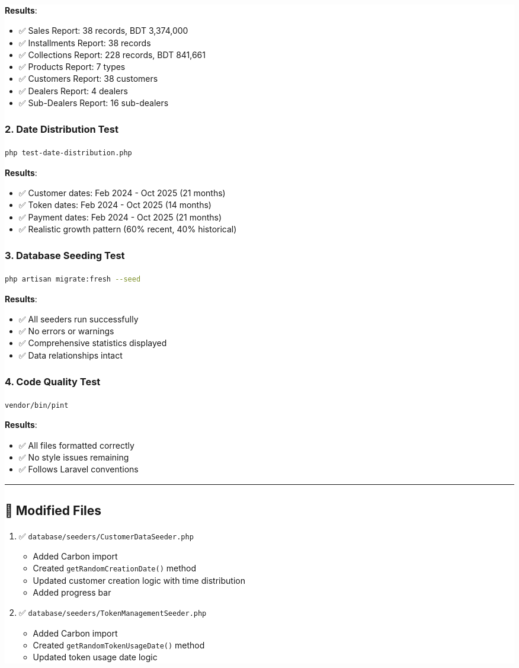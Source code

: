 **Results**:
- ✅ Sales Report: 38 records, BDT 3,374,000
- ✅ Installments Report: 38 records
- ✅ Collections Report: 228 records, BDT 841,661
- ✅ Products Report: 7 types
- ✅ Customers Report: 38 customers
- ✅ Dealers Report: 4 dealers
- ✅ Sub-Dealers Report: 16 sub-dealers

### 2. Date Distribution Test
```bash
php test-date-distribution.php
```

**Results**:
- ✅ Customer dates: Feb 2024 - Oct 2025 (21 months)
- ✅ Token dates: Feb 2024 - Oct 2025 (14 months)
- ✅ Payment dates: Feb 2024 - Oct 2025 (21 months)
- ✅ Realistic growth pattern (60% recent, 40% historical)

### 3. Database Seeding Test
```bash
php artisan migrate:fresh --seed
```

**Results**:
- ✅ All seeders run successfully
- ✅ No errors or warnings
- ✅ Comprehensive statistics displayed
- ✅ Data relationships intact

### 4. Code Quality Test
```bash
vendor/bin/pint
```

**Results**:
- ✅ All files formatted correctly
- ✅ No style issues remaining
- ✅ Follows Laravel conventions

---

## 📁 Modified Files

1. ✅ `database/seeders/CustomerDataSeeder.php`
   - Added Carbon import
   - Created `getRandomCreationDate()` method
   - Updated customer creation logic with time distribution
   - Added progress bar

2. ✅ `database/seeders/TokenManagementSeeder.php`
   - Added Carbon import
   - Created `getRandomTokenUsageDate()` method
   - Updated token usage date logic
